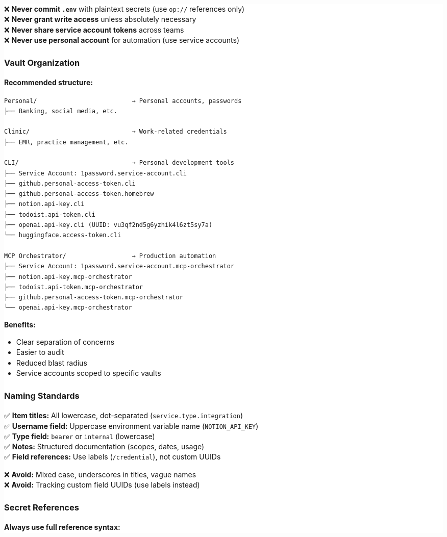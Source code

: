❌ **Never commit `.env`** with plaintext secrets (use `op://` references only)  
❌ **Never grant write access** unless absolutely necessary  
❌ **Never share service account tokens** across teams  
❌ **Never use personal account** for automation (use service accounts)

### Vault Organization

**Recommended structure:**

```
Personal/                          → Personal accounts, passwords
├── Banking, social media, etc.

Clinic/                            → Work-related credentials
├── EMR, practice management, etc.

CLI/                               → Personal development tools
├── Service Account: 1password.service-account.cli
├── github.personal-access-token.cli
├── github.personal-access-token.homebrew
├── notion.api-key.cli
├── todoist.api-token.cli
├── openai.api-key.cli (UUID: vu3qf2nd5g6yzhik4l6zt5sy7a)
└── huggingface.access-token.cli

MCP Orchestrator/                  → Production automation
├── Service Account: 1password.service-account.mcp-orchestrator
├── notion.api-key.mcp-orchestrator
├── todoist.api-token.mcp-orchestrator
├── github.personal-access-token.mcp-orchestrator
└── openai.api-key.mcp-orchestrator
```

**Benefits:**

- Clear separation of concerns
- Easier to audit
- Reduced blast radius
- Service accounts scoped to specific vaults

### Naming Standards

✅ **Item titles:** All lowercase, dot-separated (`service.type.integration`)  
✅ **Username field:** Uppercase environment variable name (`NOTION_API_KEY`)  
✅ **Type field:** `bearer` or `internal` (lowercase)  
✅ **Notes:** Structured documentation (scopes, dates, usage)  
✅ **Field references:** Use labels (`/credential`), not custom UUIDs

❌ **Avoid:** Mixed case, underscores in titles, vague names  
❌ **Avoid:** Tracking custom field UUIDs (use labels instead)

### Secret References

**Always use full reference syntax:**
